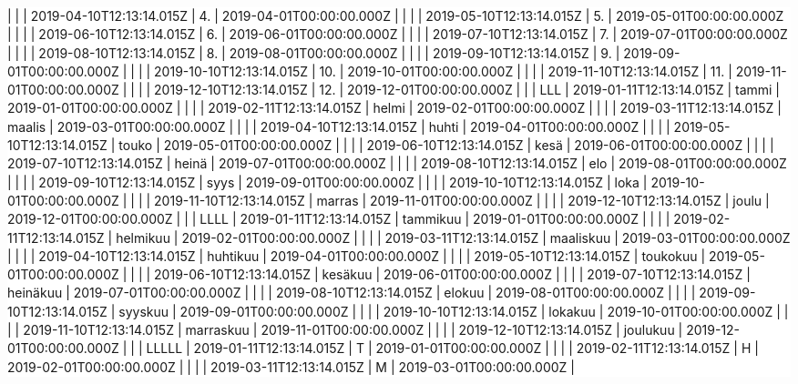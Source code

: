 |                                 |              | 2019-04-10T12:13:14.015Z | 4.                                                        | 2019-04-01T00:00:00.000Z |
|                                 |              | 2019-05-10T12:13:14.015Z | 5.                                                        | 2019-05-01T00:00:00.000Z |
|                                 |              | 2019-06-10T12:13:14.015Z | 6.                                                        | 2019-06-01T00:00:00.000Z |
|                                 |              | 2019-07-10T12:13:14.015Z | 7.                                                        | 2019-07-01T00:00:00.000Z |
|                                 |              | 2019-08-10T12:13:14.015Z | 8.                                                        | 2019-08-01T00:00:00.000Z |
|                                 |              | 2019-09-10T12:13:14.015Z | 9.                                                        | 2019-09-01T00:00:00.000Z |
|                                 |              | 2019-10-10T12:13:14.015Z | 10.                                                       | 2019-10-01T00:00:00.000Z |
|                                 |              | 2019-11-10T12:13:14.015Z | 11.                                                       | 2019-11-01T00:00:00.000Z |
|                                 |              | 2019-12-10T12:13:14.015Z | 12.                                                       | 2019-12-01T00:00:00.000Z |
|                                 | LLL          | 2019-01-11T12:13:14.015Z | tammi                                                     | 2019-01-01T00:00:00.000Z |
|                                 |              | 2019-02-11T12:13:14.015Z | helmi                                                     | 2019-02-01T00:00:00.000Z |
|                                 |              | 2019-03-11T12:13:14.015Z | maalis                                                    | 2019-03-01T00:00:00.000Z |
|                                 |              | 2019-04-10T12:13:14.015Z | huhti                                                     | 2019-04-01T00:00:00.000Z |
|                                 |              | 2019-05-10T12:13:14.015Z | touko                                                     | 2019-05-01T00:00:00.000Z |
|                                 |              | 2019-06-10T12:13:14.015Z | kesä                                                      | 2019-06-01T00:00:00.000Z |
|                                 |              | 2019-07-10T12:13:14.015Z | heinä                                                     | 2019-07-01T00:00:00.000Z |
|                                 |              | 2019-08-10T12:13:14.015Z | elo                                                       | 2019-08-01T00:00:00.000Z |
|                                 |              | 2019-09-10T12:13:14.015Z | syys                                                      | 2019-09-01T00:00:00.000Z |
|                                 |              | 2019-10-10T12:13:14.015Z | loka                                                      | 2019-10-01T00:00:00.000Z |
|                                 |              | 2019-11-10T12:13:14.015Z | marras                                                    | 2019-11-01T00:00:00.000Z |
|                                 |              | 2019-12-10T12:13:14.015Z | joulu                                                     | 2019-12-01T00:00:00.000Z |
|                                 | LLLL         | 2019-01-11T12:13:14.015Z | tammikuu                                                  | 2019-01-01T00:00:00.000Z |
|                                 |              | 2019-02-11T12:13:14.015Z | helmikuu                                                  | 2019-02-01T00:00:00.000Z |
|                                 |              | 2019-03-11T12:13:14.015Z | maaliskuu                                                 | 2019-03-01T00:00:00.000Z |
|                                 |              | 2019-04-10T12:13:14.015Z | huhtikuu                                                  | 2019-04-01T00:00:00.000Z |
|                                 |              | 2019-05-10T12:13:14.015Z | toukokuu                                                  | 2019-05-01T00:00:00.000Z |
|                                 |              | 2019-06-10T12:13:14.015Z | kesäkuu                                                   | 2019-06-01T00:00:00.000Z |
|                                 |              | 2019-07-10T12:13:14.015Z | heinäkuu                                                  | 2019-07-01T00:00:00.000Z |
|                                 |              | 2019-08-10T12:13:14.015Z | elokuu                                                    | 2019-08-01T00:00:00.000Z |
|                                 |              | 2019-09-10T12:13:14.015Z | syyskuu                                                   | 2019-09-01T00:00:00.000Z |
|                                 |              | 2019-10-10T12:13:14.015Z | lokakuu                                                   | 2019-10-01T00:00:00.000Z |
|                                 |              | 2019-11-10T12:13:14.015Z | marraskuu                                                 | 2019-11-01T00:00:00.000Z |
|                                 |              | 2019-12-10T12:13:14.015Z | joulukuu                                                  | 2019-12-01T00:00:00.000Z |
|                                 | LLLLL        | 2019-01-11T12:13:14.015Z | T                                                         | 2019-01-01T00:00:00.000Z |
|                                 |              | 2019-02-11T12:13:14.015Z | H                                                         | 2019-02-01T00:00:00.000Z |
|                                 |              | 2019-03-11T12:13:14.015Z | M                                                         | 2019-03-01T00:00:00.000Z |